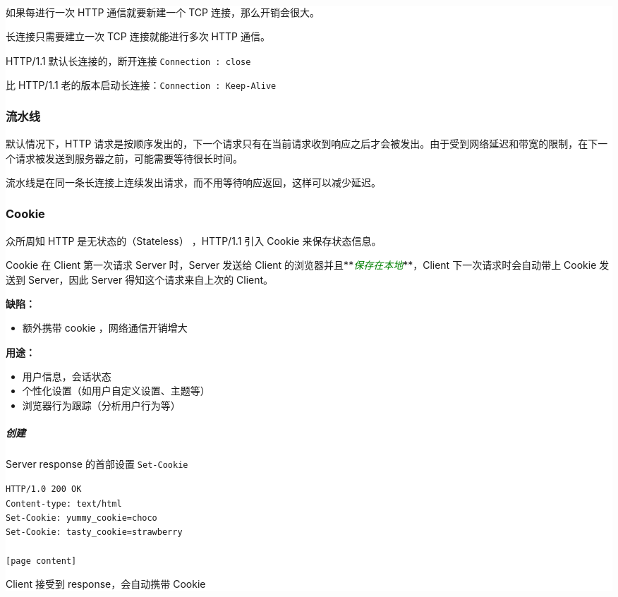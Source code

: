 如果每进行一次 HTTP 通信就要新建一个 TCP 连接，那么开销会很大。

长连接只需要建立一次 TCP 连接就能进行多次 HTTP 通信。



HTTP/1.1 默认长连接的，断开连接 `Connection : close`

比 HTTP/1.1 老的版本启动长连接：`Connection : Keep-Alive`





### 流水线

默认情况下，HTTP 请求是按顺序发出的，下一个请求只有在当前请求收到响应之后才会被发出。由于受到网络延迟和带宽的限制，在下一个请求被发送到服务器之前，可能需要等待很长时间。

流水线是在同一条长连接上连续发出请求，而不用等待响应返回，这样可以减少延迟。







### Cookie

众所周知 HTTP 是无状态的（Stateless） ，HTTP/1.1 引入 Cookie 来保存状态信息。



Cookie 在 Client 第一次请求 Server 时，Server 发送给 Client 的浏览器并且**<font color='green'>*保存在本地*</font>**，Client 下一次请求时会自动带上 Cookie 发送到 Server，因此 Server 得知这个请求来自上次的 Client。



**缺陷：**

- 额外携带 cookie ，网络通信开销增大



**用途：**

- 用户信息，会话状态
- 个性化设置（如用户自定义设置、主题等）
- 浏览器行为跟踪（分析用户行为等）



##### 创建

Server response 的首部设置 `Set-Cookie` 

```http
HTTP/1.0 200 OK
Content-type: text/html
Set-Cookie: yummy_cookie=choco
Set-Cookie: tasty_cookie=strawberry

[page content]
```



Client 接受到 response，会自动携带 Cookie
